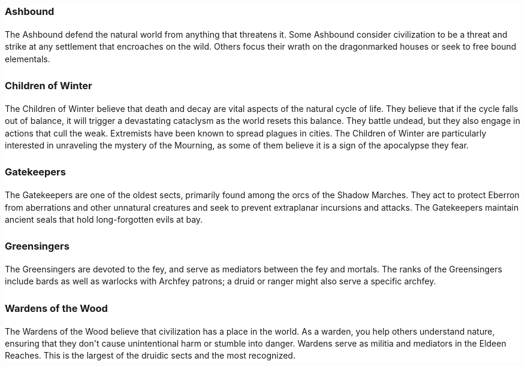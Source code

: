 ### Ashbound

The Ashbound defend the natural world from anything that threatens it. Some Ashbound consider civilization to be a threat and strike at any settlement that encroaches on the wild. Others focus their wrath on the dragonmarked houses or seek to free bound elementals.

### Children of Winter

The Children of Winter believe that death and decay are vital aspects of the natural cycle of life. They believe that if the cycle falls out of balance, it will trigger a devastating cataclysm as the world resets this balance. They battle undead, but they also engage in actions that cull the weak. Extremists have been known to spread plagues in cities. The Children of Winter are particularly interested in unraveling the mystery of the Mourning, as some of them believe it is a sign of the apocalypse they fear.

### Gatekeepers

The Gatekeepers are one of the oldest sects, primarily found among the orcs of the Shadow Marches. They act to protect Eberron from aberrations and other unnatural creatures and seek to prevent extraplanar incursions and attacks. The Gatekeepers maintain ancient seals that hold long-forgotten evils at bay.

### Greensingers

The Greensingers are devoted to the fey, and serve as mediators between the fey and mortals. The ranks of the Greensingers include bards as well as warlocks with Archfey patrons; a druid or ranger might also serve a specific archfey.

### Wardens of the Wood

The Wardens of the Wood believe that civilization has a place in the world. As a warden, you help others understand nature, ensuring that they don't cause unintentional harm or stumble into danger. Wardens serve as militia and mediators in the Eldeen Reaches. This is the largest of the druidic sects and the most recognized.